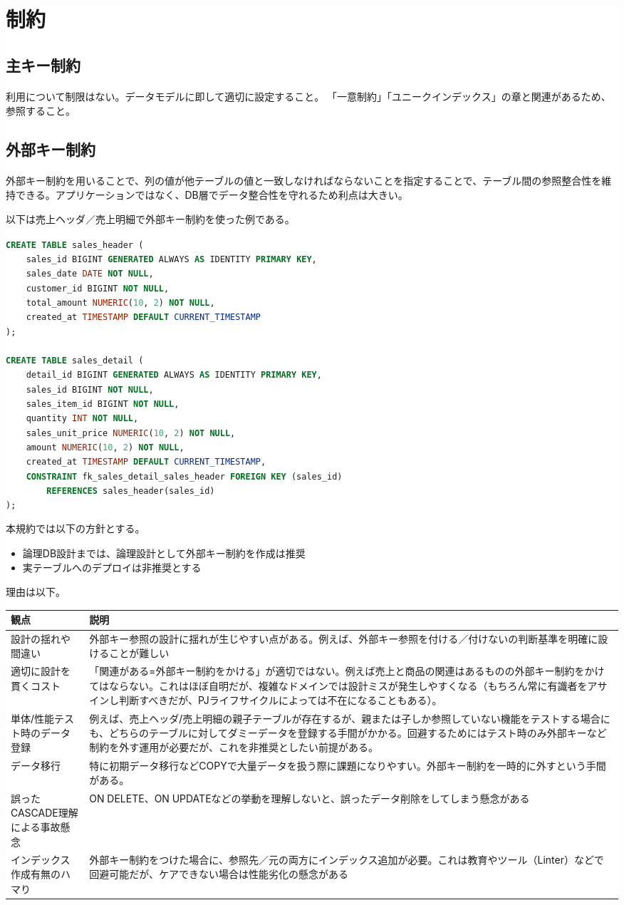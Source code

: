 # 制約

## 主キー制約

利用について制限はない。データモデルに即して適切に設定すること。
「一意制約」「ユニークインデックス」の章と関連があるため、参照すること。

## 外部キー制約

外部キー制約を用いることで、列の値が他テーブルの値と一致しなければならないことを指定することで、テーブル間の参照整合性を維持できる。アプリケーションではなく、DB層でデータ整合性を守れるため利点は大きい。

以下は売上ヘッダ／売上明細で外部キー制約を使った例である。

```sql
CREATE TABLE sales_header (
    sales_id BIGINT GENERATED ALWAYS AS IDENTITY PRIMARY KEY,
    sales_date DATE NOT NULL,
    customer_id BIGINT NOT NULL,
    total_amount NUMERIC(10, 2) NOT NULL,
    created_at TIMESTAMP DEFAULT CURRENT_TIMESTAMP
);

CREATE TABLE sales_detail (
    detail_id BIGINT GENERATED ALWAYS AS IDENTITY PRIMARY KEY,
    sales_id BIGINT NOT NULL,
    sales_item_id BIGINT NOT NULL,
    quantity INT NOT NULL,
    sales_unit_price NUMERIC(10, 2) NOT NULL,
    amount NUMERIC(10, 2) NOT NULL,
    created_at TIMESTAMP DEFAULT CURRENT_TIMESTAMP,
    CONSTRAINT fk_sales_detail_sales_header FOREIGN KEY (sales_id)
        REFERENCES sales_header(sales_id)
);
```

本規約では以下の方針とする。

- 論理DB設計までは、論理設計として外部キー制約を作成は推奨
- 実テーブルへのデプロイは非推奨とする

理由は以下。

| 観点                            | 説明                                                                                                                                                                                                                                                                                    |
| :------------------------------ | :-------------------------------------------------------------------------------------------------------------------------------------------------------------------------------------------------------------------------------------------------------------------------------------- |
| 設計の揺れや間違い              | 外部キー参照の設計に揺れが生じやすい点がある。例えば、外部キー参照を付ける／付けないの判断基準を明確に設けることが難しい                                                                                                                                                                |
| 適切に設計を貫くコスト          | 「関連がある=外部キー制約をかける」が適切ではない。例えば売上と商品の関連はあるものの外部キー制約をかけてはならない。これはほぼ自明だが、複雑なドメインでは設計ミスが発生しやすくなる（もちろん常に有識者をアサインし判断すべきだが、PJライフサイクルによっては不在になることもある）。 |
| 単体/性能テスト時のデータ登録   | 例えば、売上ヘッダ/売上明細の親子テーブルが存在するが、親または子しか参照していない機能をテストする場合にも、どちらのテーブルに対してダミーデータを登録する手間がかかる。回避するためにはテスト時のみ外部キーなど制約を外す運用が必要だが、これを非推奨としたい前提がある。             |
| データ移行                      | 特に初期データ移行などCOPYで大量データを扱う際に課題になりやすい。外部キー制約を一時的に外すという手間がある。                                                                                                                                                                          |
| 誤ったCASCADE理解による事故懸念 | ON DELETE、ON UPDATEなどの挙動を理解しないと、誤ったデータ削除をしてしまう懸念がある                                                                                                                                                                                                    |
| インデックス作成有無のハマり    | 外部キー制約をつけた場合に、参照先／元の両方にインデックス追加が必要。これは教育やツール（Linter）などで回避可能だが、ケアできない場合は性能劣化の懸念がある                                                                                                                            |

